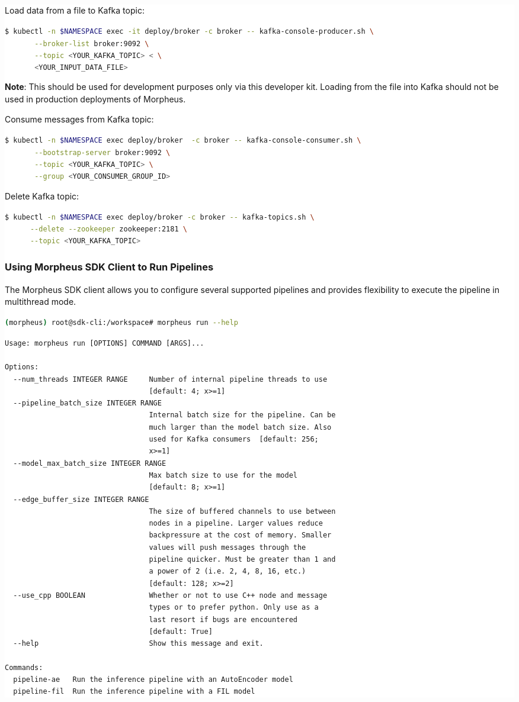 Load data from a file to Kafka topic:

```bash
$ kubectl -n $NAMESPACE exec -it deploy/broker -c broker -- kafka-console-producer.sh \
       --broker-list broker:9092 \
       --topic <YOUR_KAFKA_TOPIC> < \
       <YOUR_INPUT_DATA_FILE>
```

**Note**: This should be used for development purposes only via this developer kit. Loading from the file into Kafka should not be used in production deployments of Morpheus.


Consume messages from Kafka topic:

```bash
$ kubectl -n $NAMESPACE exec deploy/broker  -c broker -- kafka-console-consumer.sh \
       --bootstrap-server broker:9092 \
       --topic <YOUR_KAFKA_TOPIC> \
       --group <YOUR_CONSUMER_GROUP_ID>
```

Delete Kafka topic:

```bash
$ kubectl -n $NAMESPACE exec deploy/broker -c broker -- kafka-topics.sh \
      --delete --zookeeper zookeeper:2181 \
      --topic <YOUR_KAFKA_TOPIC>
```

### Using Morpheus SDK Client to Run Pipelines

The Morpheus SDK client allows you to configure several supported pipelines and provides flexibility to execute the pipeline in multithread mode.

```bash
(morpheus) root@sdk-cli:/workspace# morpheus run --help
```
```console
Usage: morpheus run [OPTIONS] COMMAND [ARGS]...

Options:
  --num_threads INTEGER RANGE     Number of internal pipeline threads to use
                                  [default: 4; x>=1]
  --pipeline_batch_size INTEGER RANGE
                                  Internal batch size for the pipeline. Can be
                                  much larger than the model batch size. Also
                                  used for Kafka consumers  [default: 256;
                                  x>=1]
  --model_max_batch_size INTEGER RANGE
                                  Max batch size to use for the model
                                  [default: 8; x>=1]
  --edge_buffer_size INTEGER RANGE
                                  The size of buffered channels to use between
                                  nodes in a pipeline. Larger values reduce
                                  backpressure at the cost of memory. Smaller
                                  values will push messages through the
                                  pipeline quicker. Must be greater than 1 and
                                  a power of 2 (i.e. 2, 4, 8, 16, etc.)
                                  [default: 128; x>=2]
  --use_cpp BOOLEAN               Whether or not to use C++ node and message
                                  types or to prefer python. Only use as a
                                  last resort if bugs are encountered
                                  [default: True]
  --help                          Show this message and exit.

Commands:
  pipeline-ae   Run the inference pipeline with an AutoEncoder model
  pipeline-fil  Run the inference pipeline with a FIL model
```

[Morpheus Pipeline Examples]: https://github.com/NVIDIA/Morpheus/tree/branch-22.06/examples
[Morpheus Contribution]: https://github.com/NVIDIA/Morpheus/blob/branch-22.06/CONTRIBUTING.md
[Morpheus Developer Guide]: https://github.com/NVIDIA/Morpheus/tree/branch-22.06/docs/source/developer_guide/guides
[Triton Inference Server Model Configuration]: https://github.com/triton-inference-server/server/blob/main/docs/model_configuration.md
[NVIDIA’s Cloud Native Core Stack]: https://github.com/NVIDIA/cloud-native-core
[NGC Registry CLI User Guide]: https://docs.nvidia.com/dgx/ngc-registry-cli-user-guide/index.html#topic_4_1